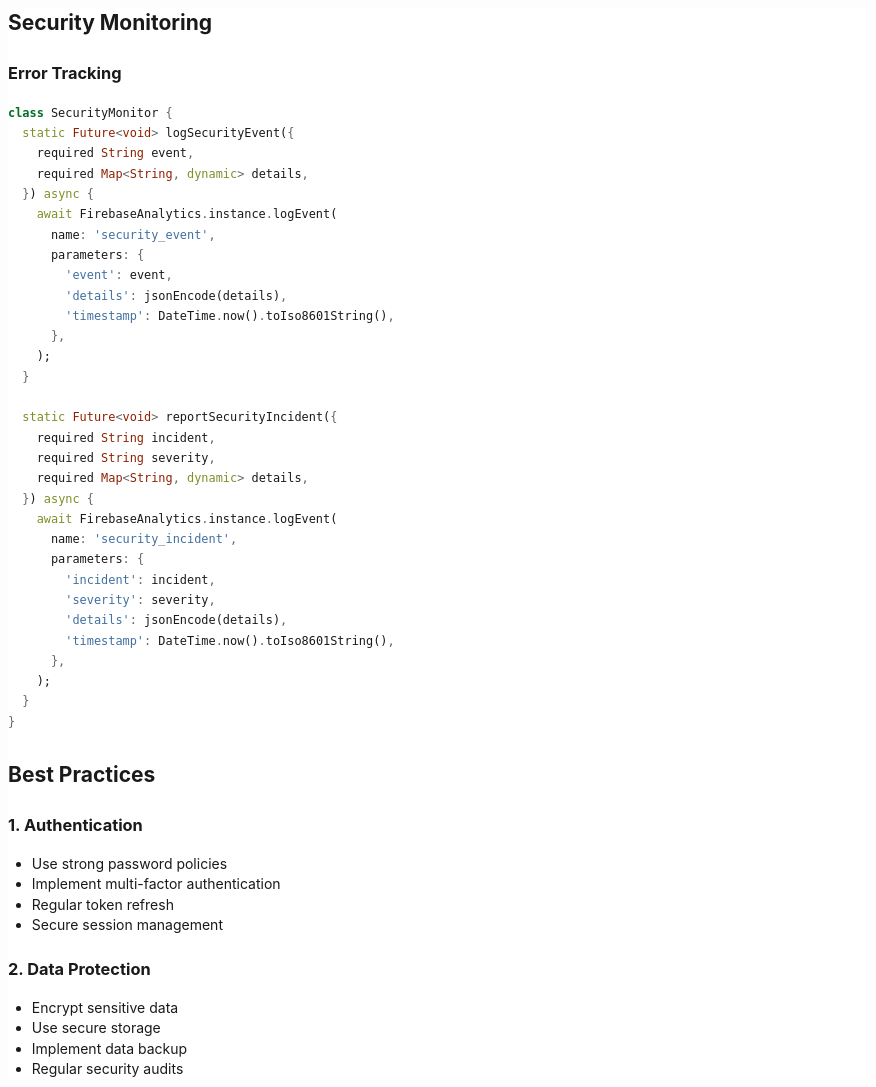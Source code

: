 ## Security Monitoring

### Error Tracking
```dart
class SecurityMonitor {
  static Future<void> logSecurityEvent({
    required String event,
    required Map<String, dynamic> details,
  }) async {
    await FirebaseAnalytics.instance.logEvent(
      name: 'security_event',
      parameters: {
        'event': event,
        'details': jsonEncode(details),
        'timestamp': DateTime.now().toIso8601String(),
      },
    );
  }

  static Future<void> reportSecurityIncident({
    required String incident,
    required String severity,
    required Map<String, dynamic> details,
  }) async {
    await FirebaseAnalytics.instance.logEvent(
      name: 'security_incident',
      parameters: {
        'incident': incident,
        'severity': severity,
        'details': jsonEncode(details),
        'timestamp': DateTime.now().toIso8601String(),
      },
    );
  }
}
```

## Best Practices

### 1. Authentication
- Use strong password policies
- Implement multi-factor authentication
- Regular token refresh
- Secure session management

### 2. Data Protection
- Encrypt sensitive data
- Use secure storage
- Implement data backup
- Regular security audits
